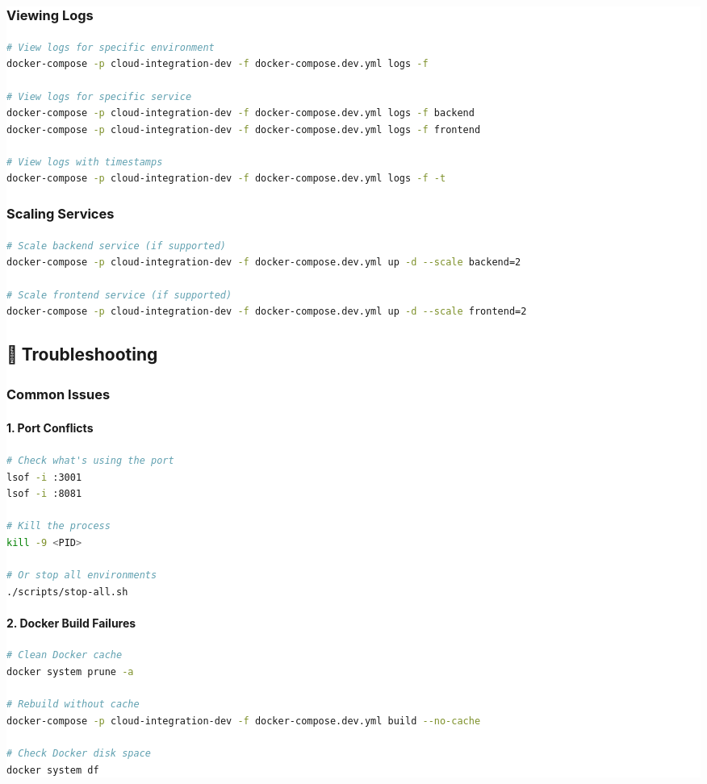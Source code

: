 ### Viewing Logs
```bash
# View logs for specific environment
docker-compose -p cloud-integration-dev -f docker-compose.dev.yml logs -f

# View logs for specific service
docker-compose -p cloud-integration-dev -f docker-compose.dev.yml logs -f backend
docker-compose -p cloud-integration-dev -f docker-compose.dev.yml logs -f frontend

# View logs with timestamps
docker-compose -p cloud-integration-dev -f docker-compose.dev.yml logs -f -t
```

### Scaling Services
```bash
# Scale backend service (if supported)
docker-compose -p cloud-integration-dev -f docker-compose.dev.yml up -d --scale backend=2

# Scale frontend service (if supported)
docker-compose -p cloud-integration-dev -f docker-compose.dev.yml up -d --scale frontend=2
```

## 🔧 Troubleshooting

### Common Issues

#### 1. Port Conflicts
```bash
# Check what's using the port
lsof -i :3001
lsof -i :8081

# Kill the process
kill -9 <PID>

# Or stop all environments
./scripts/stop-all.sh
```

#### 2. Docker Build Failures
```bash
# Clean Docker cache
docker system prune -a

# Rebuild without cache
docker-compose -p cloud-integration-dev -f docker-compose.dev.yml build --no-cache

# Check Docker disk space
docker system df
```
